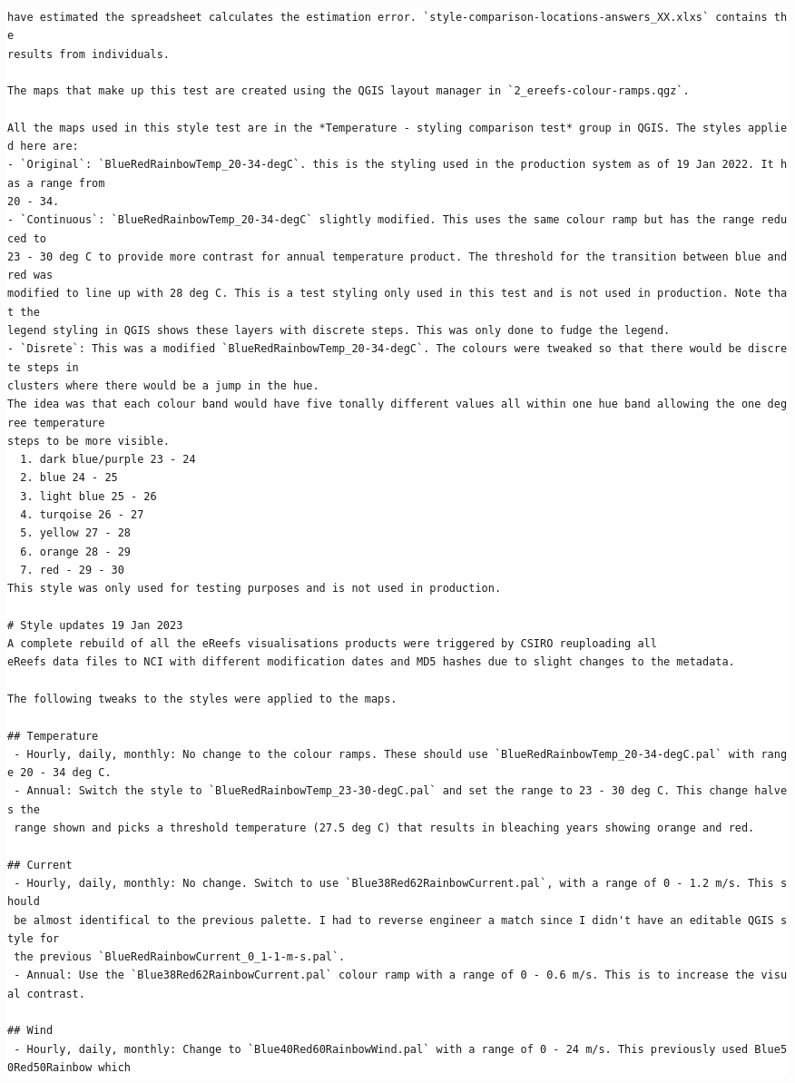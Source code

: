 ```
have estimated the spreadsheet calculates the estimation error. `style-comparison-locations-answers_XX.xlxs` contains the 
results from individuals.

The maps that make up this test are created using the QGIS layout manager in `2_ereefs-colour-ramps.qgz`.

All the maps used in this style test are in the *Temperature - styling comparison test* group in QGIS. The styles applied here are:
- `Original`: `BlueRedRainbowTemp_20-34-degC`. this is the styling used in the production system as of 19 Jan 2022. It has a range from 
20 - 34.
- `Continuous`: `BlueRedRainbowTemp_20-34-degC` slightly modified. This uses the same colour ramp but has the range reduced to 
23 - 30 deg C to provide more contrast for annual temperature product. The threshold for the transition between blue and red was 
modified to line up with 28 deg C. This is a test styling only used in this test and is not used in production. Note that the 
legend styling in QGIS shows these layers with discrete steps. This was only done to fudge the legend.
- `Disrete`: This was a modified `BlueRedRainbowTemp_20-34-degC`. The colours were tweaked so that there would be discrete steps in 
clusters where there would be a jump in the hue.
The idea was that each colour band would have five tonally different values all within one hue band allowing the one degree temperature
steps to be more visible.
  1. dark blue/purple 23 - 24 
  2. blue 24 - 25
  3. light blue 25 - 26 
  4. turqoise 26 - 27
  5. yellow 27 - 28
  6. orange 28 - 29
  7. red - 29 - 30 
This style was only used for testing purposes and is not used in production.

# Style updates 19 Jan 2023 
A complete rebuild of all the eReefs visualisations products were triggered by CSIRO reuploading all
eReefs data files to NCI with different modification dates and MD5 hashes due to slight changes to the metadata.

The following tweaks to the styles were applied to the maps.

## Temperature
 - Hourly, daily, monthly: No change to the colour ramps. These should use `BlueRedRainbowTemp_20-34-degC.pal` with range 20 - 34 deg C.
 - Annual: Switch the style to `BlueRedRainbowTemp_23-30-degC.pal` and set the range to 23 - 30 deg C. This change halves the 
 range shown and picks a threshold temperature (27.5 deg C) that results in bleaching years showing orange and red.
 
## Current
 - Hourly, daily, monthly: No change. Switch to use `Blue38Red62RainbowCurrent.pal`, with a range of 0 - 1.2 m/s. This should
 be almost identifical to the previous palette. I had to reverse engineer a match since I didn't have an editable QGIS style for
 the previous `BlueRedRainbowCurrent_0_1-1-m-s.pal`.  
 - Annual: Use the `Blue38Red62RainbowCurrent.pal` colour ramp with a range of 0 - 0.6 m/s. This is to increase the visual contrast.
 
## Wind
 - Hourly, daily, monthly: Change to `Blue40Red60RainbowWind.pal` with a range of 0 - 24 m/s. This previously used Blue50Red50Rainbow which 
```